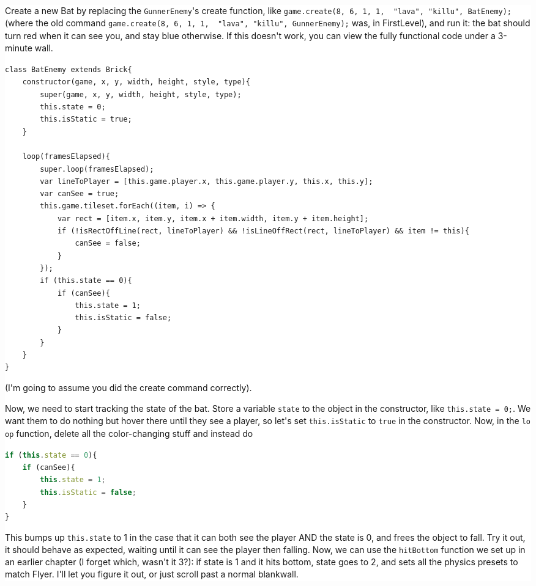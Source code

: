 Create a new Bat by replacing the `GunnerEnemy`'s create function, like `game.create(8, 6, 1, 1,  "lava", "killu", BatEnemy);` (where the old command `game.create(8, 6, 1, 1,  "lava", "killu", GunnerEnemy);` was, in FirstLevel), and run it: the bat should turn red when it can see you, and stay blue otherwise. If this doesn't work, you can view the fully functional code under a 3-minute wall.

<div class="timerwall" data-time="180"></div>

<pre class="noselect"><code class="language-javascript">class BatEnemy extends Brick{
    constructor(game, x, y, width, height, style, type){
        super(game, x, y, width, height, style, type);
        this.state = 0;
        this.isStatic = true;
    }

    loop(framesElapsed){
        super.loop(framesElapsed);
        var lineToPlayer = [this.game.player.x, this.game.player.y, this.x, this.y];
        var canSee = true;
        this.game.tileset.forEach((item, i) => {
            var rect = [item.x, item.y, item.x + item.width, item.y + item.height];
            if (!isRectOffLine(rect, lineToPlayer) && !isLineOffRect(rect, lineToPlayer) && item != this){
                canSee = false;
            }
        });
        if (this.state == 0){
            if (canSee){
                this.state = 1;
                this.isStatic = false;
            }
        }
    }
}</code></pre>

(I'm going to assume you did the create command correctly).

Now, we need to start tracking the state of the bat. Store a variable `state` to the object in the constructor, like `this.state = 0;`. We want them to do nothing but hover there until they see a player, so let's set `this.isStatic` to `true` in the constructor. Now, in the `loop` function, delete all the color-changing stuff and instead do

```javascript
if (this.state == 0){
    if (canSee){
        this.state = 1;
        this.isStatic = false;
    }
}
```

This bumps up `this.state` to 1 in the case that it can both see the player AND the state is 0, and frees the object to fall. Try it out, it should behave as expected, waiting until it can see the player then falling. Now, we can use the `hitBottom` function we set up in an earlier chapter (I forget which, wasn't it 3?): if state is 1 and it hits bottom, state goes to 2, and sets all the physics presets to match Flyer. I'll let you figure it out, or just scroll past a normal blankwall.

